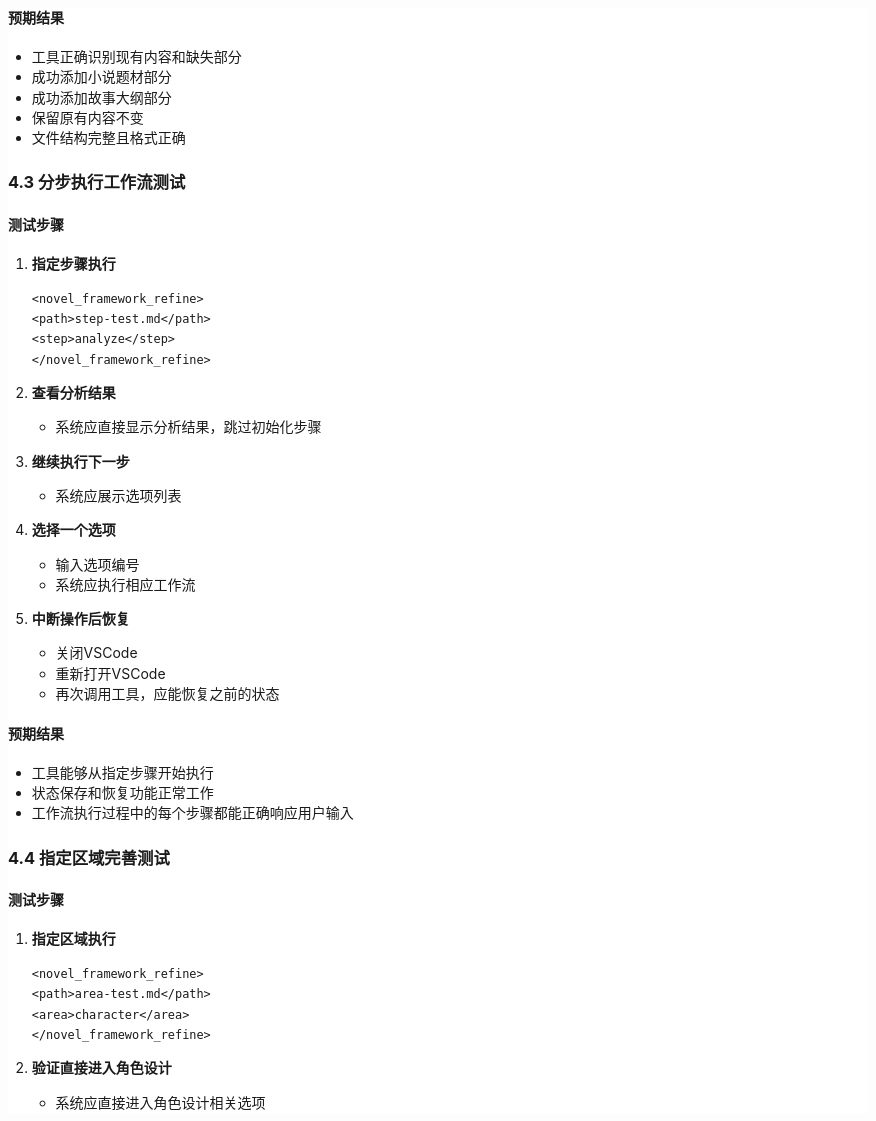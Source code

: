 #### 预期结果

- 工具正确识别现有内容和缺失部分
- 成功添加小说题材部分
- 成功添加故事大纲部分
- 保留原有内容不变
- 文件结构完整且格式正确

### 4.3 分步执行工作流测试

#### 测试步骤

1. **指定步骤执行**
   ```
   <novel_framework_refine>
   <path>step-test.md</path>
   <step>analyze</step>
   </novel_framework_refine>
   ```

2. **查看分析结果**
   - 系统应直接显示分析结果，跳过初始化步骤

3. **继续执行下一步**
   - 系统应展示选项列表

4. **选择一个选项**
   - 输入选项编号
   - 系统应执行相应工作流

5. **中断操作后恢复**
   - 关闭VSCode
   - 重新打开VSCode
   - 再次调用工具，应能恢复之前的状态

#### 预期结果

- 工具能够从指定步骤开始执行
- 状态保存和恢复功能正常工作
- 工作流执行过程中的每个步骤都能正确响应用户输入

### 4.4 指定区域完善测试

#### 测试步骤

1. **指定区域执行**
   ```
   <novel_framework_refine>
   <path>area-test.md</path>
   <area>character</area>
   </novel_framework_refine>
   ```

2. **验证直接进入角色设计**
   - 系统应直接进入角色设计相关选项
